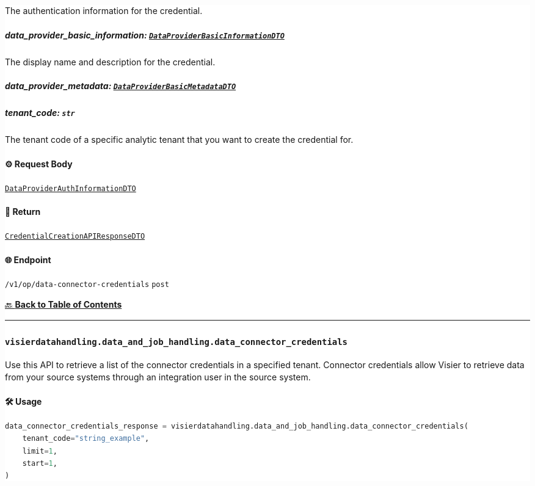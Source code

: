 
The authentication information for the credential.

##### data_provider_basic_information: [`DataProviderBasicInformationDTO`](./visier_data_handling_python_sdk/type/data_provider_basic_information_dto.py)<a id="data_provider_basic_information-dataproviderbasicinformationdtovisier_data_handling_python_sdktypedata_provider_basic_information_dtopy"></a>


The display name and description for the credential.

##### data_provider_metadata: [`DataProviderBasicMetadataDTO`](./visier_data_handling_python_sdk/type/data_provider_basic_metadata_dto.py)<a id="data_provider_metadata-dataproviderbasicmetadatadtovisier_data_handling_python_sdktypedata_provider_basic_metadata_dtopy"></a>


##### tenant_code: `str`<a id="tenant_code-str"></a>

The tenant code of a specific analytic tenant that you want to create the credential for.

#### ⚙️ Request Body<a id="⚙️-request-body"></a>

[`DataProviderAuthInformationDTO`](./visier_data_handling_python_sdk/type/data_provider_auth_information_dto.py)
#### 🔄 Return<a id="🔄-return"></a>

[`CredentialCreationAPIResponseDTO`](./visier_data_handling_python_sdk/pydantic/credential_creation_api_response_dto.py)

#### 🌐 Endpoint<a id="🌐-endpoint"></a>

`/v1/op/data-connector-credentials` `post`

[🔙 **Back to Table of Contents**](#table-of-contents)

---

### `visierdatahandling.data_and_job_handling.data_connector_credentials`<a id="visierdatahandlingdata_and_job_handlingdata_connector_credentials"></a>

Use this API to retrieve a list of the connector credentials in a specified tenant. Connector credentials allow
 Visier to retrieve data from your source systems through an integration user in the source system.

#### 🛠️ Usage<a id="🛠️-usage"></a>

```python
data_connector_credentials_response = visierdatahandling.data_and_job_handling.data_connector_credentials(
    tenant_code="string_example",
    limit=1,
    start=1,
)
```
